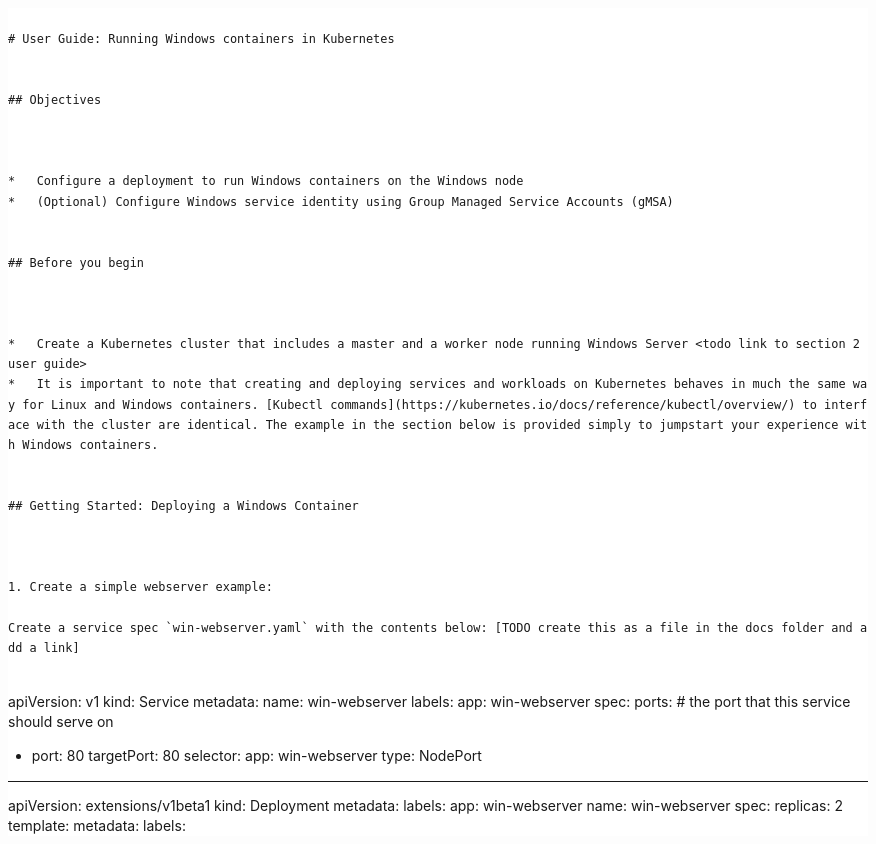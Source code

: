 ```

# User Guide: Running Windows containers in Kubernetes


## Objectives



*   Configure a deployment to run Windows containers on the Windows node
*   (Optional) Configure Windows service identity using Group Managed Service Accounts (gMSA)


## Before you begin



*   Create a Kubernetes cluster that includes a master and a worker node running Windows Server <todo link to section 2 user guide>
*   It is important to note that creating and deploying services and workloads on Kubernetes behaves in much the same way for Linux and Windows containers. [Kubectl commands](https://kubernetes.io/docs/reference/kubectl/overview/) to interface with the cluster are identical. The example in the section below is provided simply to jumpstart your experience with Windows containers.


## ​Getting Started: Deploying a Windows Container



1. Create a simple webserver example:

Create a service spec `win-webserver.yaml` with the contents below: [TODO create this as a file in the docs folder and add a link]


```
apiVersion: v1
kind: Service
metadata:
  name: win-webserver
  labels:
    app: win-webserver
spec:
  ports:
    # the port that this service should serve on
  - port: 80
    targetPort: 80
  selector:
    app: win-webserver
  type: NodePort
---
apiVersion: extensions/v1beta1
kind: Deployment
metadata:
  labels:
    app: win-webserver
  name: win-webserver
spec:
  replicas: 2
  template:
    metadata:
      labels: